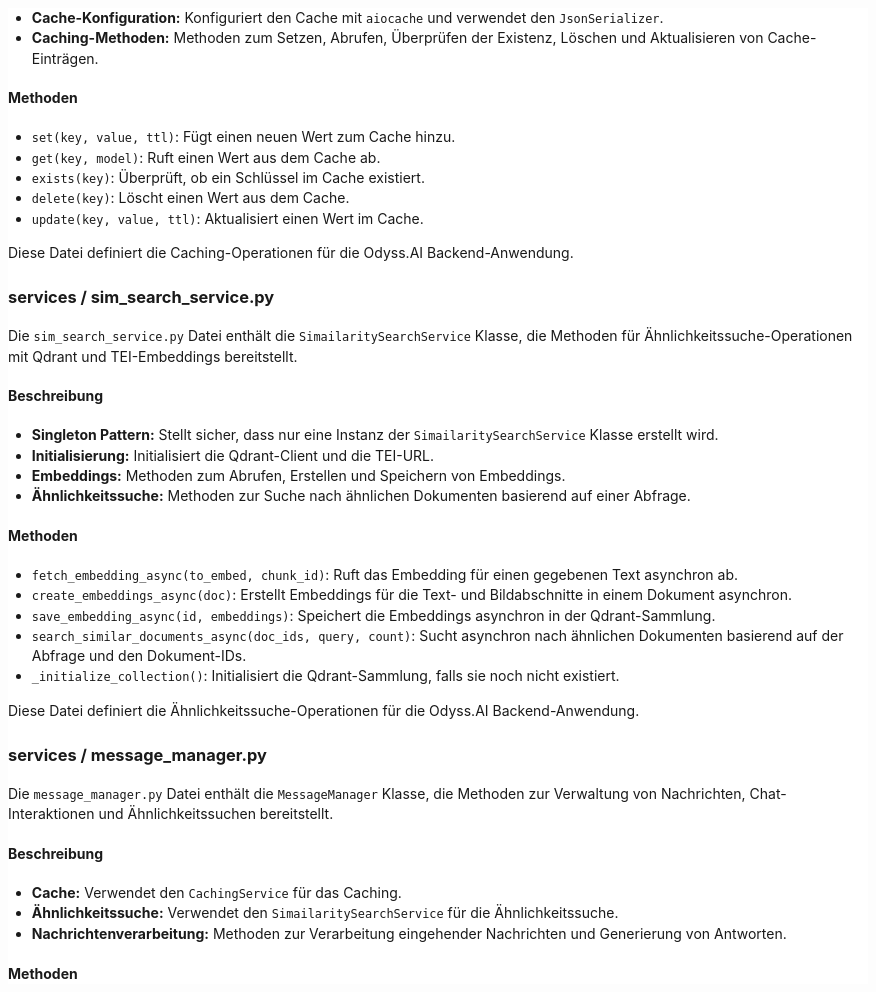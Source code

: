 - **Cache-Konfiguration:** Konfiguriert den Cache mit `aiocache` und verwendet den `JsonSerializer`.
- **Caching-Methoden:** Methoden zum Setzen, Abrufen, Überprüfen der Existenz, Löschen und Aktualisieren von Cache-Einträgen.

#### Methoden

- `set(key, value, ttl)`: Fügt einen neuen Wert zum Cache hinzu.
- `get(key, model)`: Ruft einen Wert aus dem Cache ab.
- `exists(key)`: Überprüft, ob ein Schlüssel im Cache existiert.
- `delete(key)`: Löscht einen Wert aus dem Cache.
- `update(key, value, ttl)`: Aktualisiert einen Wert im Cache.

Diese Datei definiert die Caching-Operationen für die Odyss.AI Backend-Anwendung.

### services / sim_search_service.py

Die `sim_search_service.py` Datei enthält die `SimailaritySearchService` Klasse, die Methoden für Ähnlichkeitssuche-Operationen mit Qdrant und TEI-Embeddings bereitstellt.

#### Beschreibung

- **Singleton Pattern:** Stellt sicher, dass nur eine Instanz der `SimailaritySearchService` Klasse erstellt wird.
- **Initialisierung:** Initialisiert die Qdrant-Client und die TEI-URL.
- **Embeddings:** Methoden zum Abrufen, Erstellen und Speichern von Embeddings.
- **Ähnlichkeitssuche:** Methoden zur Suche nach ähnlichen Dokumenten basierend auf einer Abfrage.

#### Methoden

- `fetch_embedding_async(to_embed, chunk_id)`: Ruft das Embedding für einen gegebenen Text asynchron ab.
- `create_embeddings_async(doc)`: Erstellt Embeddings für die Text- und Bildabschnitte in einem Dokument asynchron.
- `save_embedding_async(id, embeddings)`: Speichert die Embeddings asynchron in der Qdrant-Sammlung.
- `search_similar_documents_async(doc_ids, query, count)`: Sucht asynchron nach ähnlichen Dokumenten basierend auf der Abfrage und den Dokument-IDs.
- `_initialize_collection()`: Initialisiert die Qdrant-Sammlung, falls sie noch nicht existiert.

Diese Datei definiert die Ähnlichkeitssuche-Operationen für die Odyss.AI Backend-Anwendung.

### services / message_manager.py

Die `message_manager.py` Datei enthält die `MessageManager` Klasse, die Methoden zur Verwaltung von Nachrichten, Chat-Interaktionen und Ähnlichkeitssuchen bereitstellt.

#### Beschreibung

- **Cache:** Verwendet den `CachingService` für das Caching.
- **Ähnlichkeitssuche:** Verwendet den `SimailaritySearchService` für die Ähnlichkeitssuche.
- **Nachrichtenverarbeitung:** Methoden zur Verarbeitung eingehender Nachrichten und Generierung von Antworten.

#### Methoden
